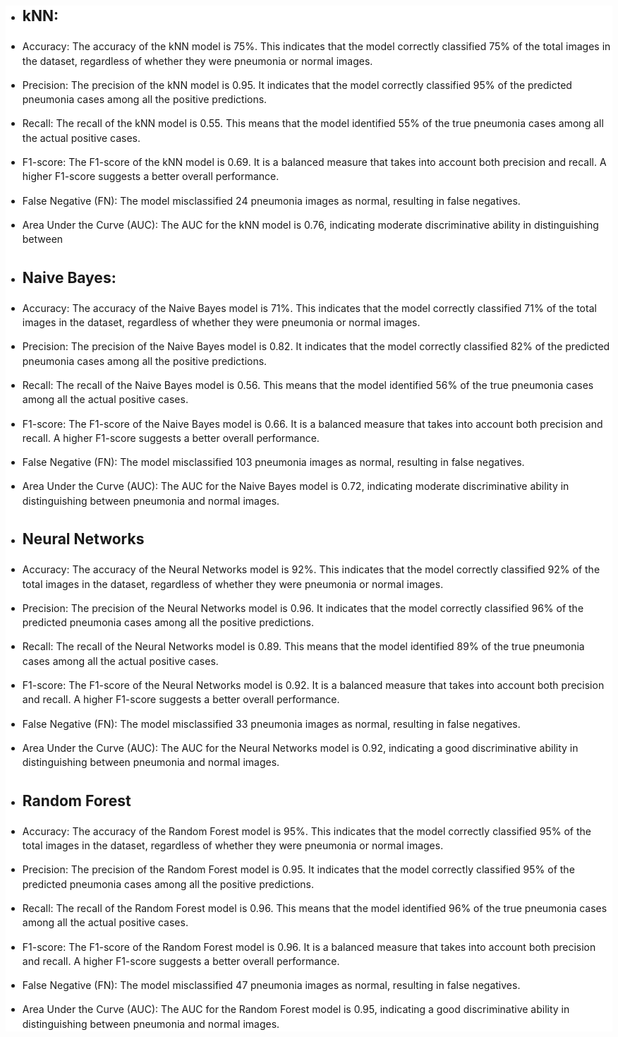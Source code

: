 

- ## <a name="_b8wguzv1epco"></a>**kNN:**

- Accuracy: The accuracy of the kNN model is 75%. This indicates that the model correctly classified 75% of the total images in the dataset, regardless of whether they were pneumonia or normal images.
- Precision: The precision of the kNN model is 0.95. It indicates that the model correctly classified 95% of the predicted pneumonia cases among all the positive predictions.
- Recall: The recall of the kNN model is 0.55. This means that the model identified 55% of the true pneumonia cases among all the actual positive cases.
- F1-score: The F1-score of the kNN model is 0.69. It is a balanced measure that takes into account both precision and recall. A higher F1-score suggests a better overall performance.
- False Negative (FN): The model misclassified 24 pneumonia images as normal, resulting in false negatives.
- Area Under the Curve (AUC): The AUC for the kNN model is 0.76, indicating moderate discriminative ability in distinguishing between 
- ## <a name="_k279zpucuowc"></a>**Naive Bayes:**

- Accuracy: The accuracy of the Naive Bayes model is 71%. This indicates that the model correctly classified 71% of the total images in the dataset, regardless of whether they were pneumonia or normal images.
- Precision: The precision of the Naive Bayes model is 0.82. It indicates that the model correctly classified 82% of the predicted pneumonia cases among all the positive predictions.
- Recall: The recall of the Naive Bayes model is 0.56. This means that the model identified 56% of the true pneumonia cases among all the actual positive cases.
- F1-score: The F1-score of the Naive Bayes model is 0.66. It is a balanced measure that takes into account both precision and recall. A higher F1-score suggests a better overall performance.
- False Negative (FN): The model misclassified 103 pneumonia images as normal, resulting in false negatives.
- Area Under the Curve (AUC): The AUC for the Naive Bayes model is 0.72, indicating moderate discriminative ability in distinguishing between pneumonia and normal images.

##
- ## <a name="_h3ye82t4i1yh"></a><a name="_v0mpjujaey0"></a>**Neural Networks**

- Accuracy: The accuracy of the Neural Networks model is 92%. This indicates that the model correctly classified 92% of the total images in the dataset, regardless of whether they were pneumonia or normal images.
- Precision: The precision of the Neural Networks model is 0.96. It indicates that the model correctly classified 96% of the predicted pneumonia cases among all the positive predictions.
- Recall: The recall of the Neural Networks model is 0.89. This means that the model identified 89% of the true pneumonia cases among all the actual positive cases.
- F1-score: The F1-score of the Neural Networks model is 0.92. It is a balanced measure that takes into account both precision and recall. A higher F1-score suggests a better overall performance.
- False Negative (FN): The model misclassified 33 pneumonia images as normal, resulting in false negatives.
- Area Under the Curve (AUC): The AUC for the Neural Networks model is 0.92, indicating a good discriminative ability in distinguishing between pneumonia and normal images.
- ## <a name="_tc5fd1fz37tm"></a>**Random Forest**
- Accuracy: The accuracy of the Random Forest model is 95%. This indicates that the model correctly classified 95% of the total images in the dataset, regardless of whether they were pneumonia or normal images.
- Precision: The precision of the Random Forest model is 0.95. It indicates that the model correctly classified 95% of the predicted pneumonia cases among all the positive predictions.
- Recall: The recall of the Random Forest model is 0.96. This means that the model identified 96% of the true pneumonia cases among all the actual positive cases.
- F1-score: The F1-score of the Random Forest model is 0.96. It is a balanced measure that takes into account both precision and recall. A higher F1-score suggests a better overall performance.
- False Negative (FN): The model misclassified 47 pneumonia images as normal, resulting in false negatives.
- Area Under the Curve (AUC): The AUC for the Random Forest model is 0.95, indicating a good discriminative ability in distinguishing between pneumonia and normal images.
